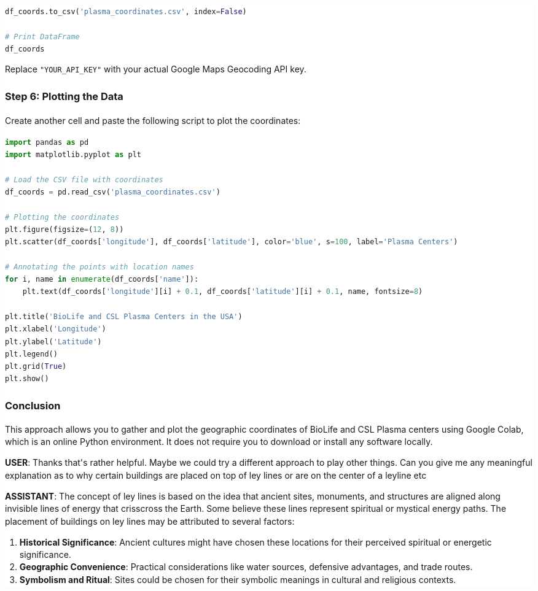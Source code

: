 ```python
df_coords.to_csv('plasma_coordinates.csv', index=False)

# Print DataFrame
df_coords
```

Replace `"YOUR_API_KEY"` with your actual Google Maps Geocoding API key.

### Step 6: Plotting the Data
Create another cell and paste the following script to plot the coordinates:
```python
import pandas as pd
import matplotlib.pyplot as plt

# Load the CSV file with coordinates
df_coords = pd.read_csv('plasma_coordinates.csv')

# Plotting the coordinates
plt.figure(figsize=(12, 8))
plt.scatter(df_coords['longitude'], df_coords['latitude'], color='blue', s=100, label='Plasma Centers')

# Annotating the points with location names
for i, name in enumerate(df_coords['name']):
    plt.text(df_coords['longitude'][i] + 0.1, df_coords['latitude'][i] + 0.1, name, fontsize=8)

plt.title('BioLife and CSL Plasma Centers in the USA')
plt.xlabel('Longitude')
plt.ylabel('Latitude')
plt.legend()
plt.grid(True)
plt.show()
```

### Conclusion
This approach allows you to gather and plot the geographic coordinates of BioLife and CSL Plasma centers using Google Colab, which is an online Python environment. It does not require you to download or install any software locally.

**USER**: Thanks that's rather helpful. Maybe we could try a different approach to play other things. Can you give me any meaningful explanation as to why certain buildings are placed on top of ley lines or are on the center of a leyline etc

**ASSISTANT**: The concept of ley lines is based on the idea that ancient sites, monuments, and structures are aligned along invisible lines of energy that crisscross the Earth. Some believe these lines represent spiritual or mystical energy paths. The placement of buildings on ley lines may be attributed to several factors:

1. **Historical Significance**: Ancient cultures might have chosen these locations for their perceived spiritual or energetic significance.
2. **Geographic Convenience**: Practical considerations like water sources, defensive advantages, and trade routes.
3. **Symbolism and Ritual**: Sites could be chosen for their symbolic meanings in cultural and religious contexts.
